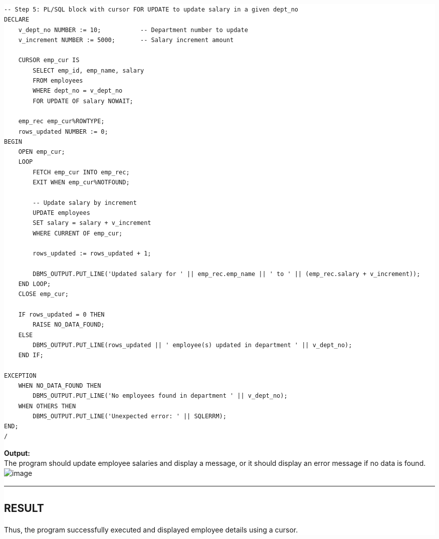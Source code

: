 ```
-- Step 5: PL/SQL block with cursor FOR UPDATE to update salary in a given dept_no
DECLARE
    v_dept_no NUMBER := 10;           -- Department number to update
    v_increment NUMBER := 5000;       -- Salary increment amount

    CURSOR emp_cur IS
        SELECT emp_id, emp_name, salary
        FROM employees
        WHERE dept_no = v_dept_no
        FOR UPDATE OF salary NOWAIT;

    emp_rec emp_cur%ROWTYPE;
    rows_updated NUMBER := 0;
BEGIN
    OPEN emp_cur;
    LOOP
        FETCH emp_cur INTO emp_rec;
        EXIT WHEN emp_cur%NOTFOUND;

        -- Update salary by increment
        UPDATE employees
        SET salary = salary + v_increment
        WHERE CURRENT OF emp_cur;

        rows_updated := rows_updated + 1;

        DBMS_OUTPUT.PUT_LINE('Updated salary for ' || emp_rec.emp_name || ' to ' || (emp_rec.salary + v_increment));
    END LOOP;
    CLOSE emp_cur;

    IF rows_updated = 0 THEN
        RAISE NO_DATA_FOUND;
    ELSE
        DBMS_OUTPUT.PUT_LINE(rows_updated || ' employee(s) updated in department ' || v_dept_no);
    END IF;

EXCEPTION
    WHEN NO_DATA_FOUND THEN
        DBMS_OUTPUT.PUT_LINE('No employees found in department ' || v_dept_no);
    WHEN OTHERS THEN
        DBMS_OUTPUT.PUT_LINE('Unexpected error: ' || SQLERRM);
END;
/
```
**Output:**  
The program should update employee salaries and display a message, or it should display an error message if no data is found.
![image](https://github.com/user-attachments/assets/37881eac-91f4-4407-a55a-565bc67cd7fb)

---

## RESULT
Thus, the program successfully executed and displayed employee details using a cursor. 

